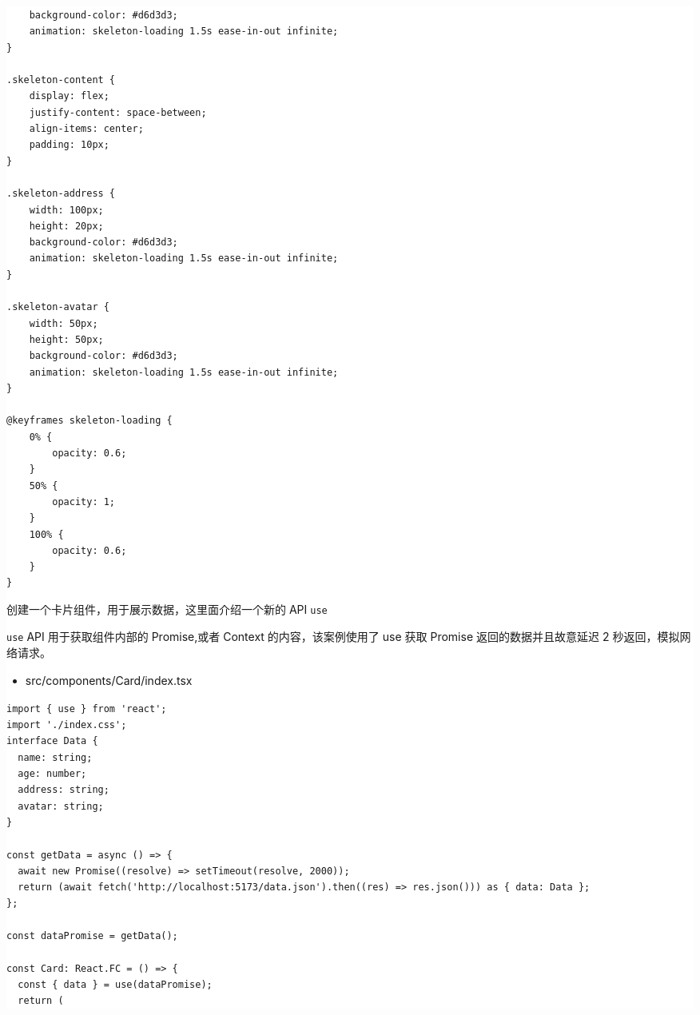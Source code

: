 ```tsx
    background-color: #d6d3d3;
    animation: skeleton-loading 1.5s ease-in-out infinite;
}

.skeleton-content {
    display: flex;
    justify-content: space-between;
    align-items: center;
    padding: 10px;
}

.skeleton-address {
    width: 100px;
    height: 20px;
    background-color: #d6d3d3;
    animation: skeleton-loading 1.5s ease-in-out infinite;
}

.skeleton-avatar {
    width: 50px;
    height: 50px;
    background-color: #d6d3d3;
    animation: skeleton-loading 1.5s ease-in-out infinite;
}

@keyframes skeleton-loading {
    0% {
        opacity: 0.6;
    }
    50% {
        opacity: 1;
    }
    100% {
        opacity: 0.6;
    }
}
```

创建一个卡片组件，用于展示数据，这里面介绍一个新的 API `use`

`use` API 用于获取组件内部的 Promise,或者 Context 的内容，该案例使用了 use 获取 Promise 返回的数据并且故意延迟 2 秒返回，模拟网络请求。

- src/components/Card/index.tsx

```tsx
import { use } from 'react';
import './index.css';
interface Data {
  name: string;
  age: number;
  address: string;
  avatar: string;
}

const getData = async () => {
  await new Promise((resolve) => setTimeout(resolve, 2000));
  return (await fetch('http://localhost:5173/data.json').then((res) => res.json())) as { data: Data };
};

const dataPromise = getData();

const Card: React.FC = () => {
  const { data } = use(dataPromise);
  return (
```